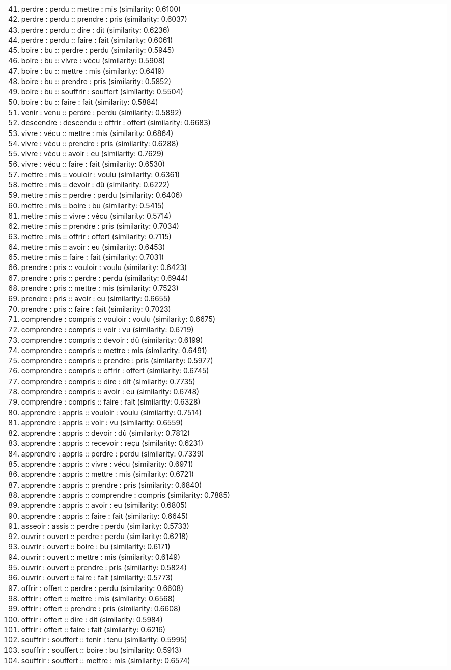 41. perdre : perdu :: mettre : mis (similarity: 0.6100)
42. perdre : perdu :: prendre : pris (similarity: 0.6037)
43. perdre : perdu :: dire : dit (similarity: 0.6236)
44. perdre : perdu :: faire : fait (similarity: 0.6061)
45. boire : bu :: perdre : perdu (similarity: 0.5945)
46. boire : bu :: vivre : vécu (similarity: 0.5908)
47. boire : bu :: mettre : mis (similarity: 0.6419)
48. boire : bu :: prendre : pris (similarity: 0.5852)
49. boire : bu :: souffrir : souffert (similarity: 0.5504)
50. boire : bu :: faire : fait (similarity: 0.5884)
51. venir : venu :: perdre : perdu (similarity: 0.5892)
52. descendre : descendu :: offrir : offert (similarity: 0.6683)
53. vivre : vécu :: mettre : mis (similarity: 0.6864)
54. vivre : vécu :: prendre : pris (similarity: 0.6288)
55. vivre : vécu :: avoir : eu (similarity: 0.7629)
56. vivre : vécu :: faire : fait (similarity: 0.6530)
57. mettre : mis :: vouloir : voulu (similarity: 0.6361)
58. mettre : mis :: devoir : dû (similarity: 0.6222)
59. mettre : mis :: perdre : perdu (similarity: 0.6406)
60. mettre : mis :: boire : bu (similarity: 0.5415)
61. mettre : mis :: vivre : vécu (similarity: 0.5714)
62. mettre : mis :: prendre : pris (similarity: 0.7034)
63. mettre : mis :: offrir : offert (similarity: 0.7115)
64. mettre : mis :: avoir : eu (similarity: 0.6453)
65. mettre : mis :: faire : fait (similarity: 0.7031)
66. prendre : pris :: vouloir : voulu (similarity: 0.6423)
67. prendre : pris :: perdre : perdu (similarity: 0.6944)
68. prendre : pris :: mettre : mis (similarity: 0.7523)
69. prendre : pris :: avoir : eu (similarity: 0.6655)
70. prendre : pris :: faire : fait (similarity: 0.7023)
71. comprendre : compris :: vouloir : voulu (similarity: 0.6675)
72. comprendre : compris :: voir : vu (similarity: 0.6719)
73. comprendre : compris :: devoir : dû (similarity: 0.6199)
74. comprendre : compris :: mettre : mis (similarity: 0.6491)
75. comprendre : compris :: prendre : pris (similarity: 0.5977)
76. comprendre : compris :: offrir : offert (similarity: 0.6745)
77. comprendre : compris :: dire : dit (similarity: 0.7735)
78. comprendre : compris :: avoir : eu (similarity: 0.6748)
79. comprendre : compris :: faire : fait (similarity: 0.6328)
80. apprendre : appris :: vouloir : voulu (similarity: 0.7514)
81. apprendre : appris :: voir : vu (similarity: 0.6559)
82. apprendre : appris :: devoir : dû (similarity: 0.7812)
83. apprendre : appris :: recevoir : reçu (similarity: 0.6231)
84. apprendre : appris :: perdre : perdu (similarity: 0.7339)
85. apprendre : appris :: vivre : vécu (similarity: 0.6971)
86. apprendre : appris :: mettre : mis (similarity: 0.6721)
87. apprendre : appris :: prendre : pris (similarity: 0.6840)
88. apprendre : appris :: comprendre : compris (similarity: 0.7885)
89. apprendre : appris :: avoir : eu (similarity: 0.6805)
90. apprendre : appris :: faire : fait (similarity: 0.6645)
91. asseoir : assis :: perdre : perdu (similarity: 0.5733)
92. ouvrir : ouvert :: perdre : perdu (similarity: 0.6218)
93. ouvrir : ouvert :: boire : bu (similarity: 0.6171)
94. ouvrir : ouvert :: mettre : mis (similarity: 0.6149)
95. ouvrir : ouvert :: prendre : pris (similarity: 0.5824)
96. ouvrir : ouvert :: faire : fait (similarity: 0.5773)
97. offrir : offert :: perdre : perdu (similarity: 0.6608)
98. offrir : offert :: mettre : mis (similarity: 0.6568)
99. offrir : offert :: prendre : pris (similarity: 0.6608)
100. offrir : offert :: dire : dit (similarity: 0.5984)
101. offrir : offert :: faire : fait (similarity: 0.6216)
102. souffrir : souffert :: tenir : tenu (similarity: 0.5995)
103. souffrir : souffert :: boire : bu (similarity: 0.5913)
104. souffrir : souffert :: mettre : mis (similarity: 0.6574)